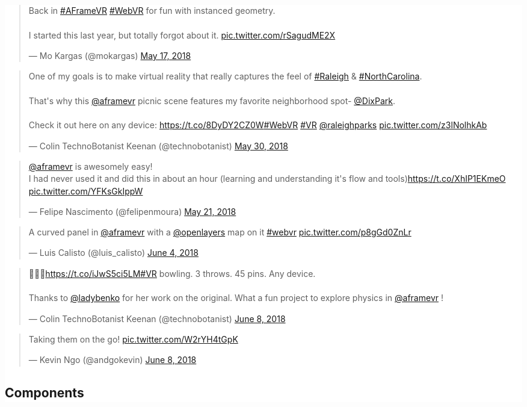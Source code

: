 
<blockquote class="twitter-tweet"><p lang="en" dir="ltr">Back in <a href="https://twitter.com/hashtag/AFrameVR?src=hash&amp;ref_src=twsrc%5Etfw">#AFrameVR</a> <a href="https://twitter.com/hashtag/WebVR?src=hash&amp;ref_src=twsrc%5Etfw">#WebVR</a> for fun with instanced geometry. <br><br>I started this last year, but totally forgot about it. <a href="https://t.co/rSagudME2X">pic.twitter.com/rSagudME2X</a></p>&mdash; Mo Kargas (@mokargas) <a href="https://twitter.com/mokargas/status/997250742325952512?ref_src=twsrc%5Etfw">May 17, 2018</a></blockquote>


<blockquote class="twitter-tweet"><p lang="en" dir="ltr">One of my goals is to make virtual reality that really captures the feel of <a href="https://twitter.com/hashtag/Raleigh?src=hash&amp;ref_src=twsrc%5Etfw">#Raleigh</a> &amp; <a href="https://twitter.com/hashtag/NorthCarolina?src=hash&amp;ref_src=twsrc%5Etfw">#NorthCarolina</a>.<br><br>That&#39;s why this <a href="https://twitter.com/aframevr?ref_src=twsrc%5Etfw">@aframevr</a> picnic scene features my favorite neighborhood spot- <a href="https://twitter.com/DixPark?ref_src=twsrc%5Etfw">@DixPark</a>.<br><br>Check it out here on any device: <a href="https://t.co/8DyDY2CZ0W">https://t.co/8DyDY2CZ0W</a><a href="https://twitter.com/hashtag/WebVR?src=hash&amp;ref_src=twsrc%5Etfw">#WebVR</a> <a href="https://twitter.com/hashtag/VR?src=hash&amp;ref_src=twsrc%5Etfw">#VR</a> <a href="https://twitter.com/raleighparks?ref_src=twsrc%5Etfw">@raleighparks</a> <a href="https://t.co/z3lNolhkAb">pic.twitter.com/z3lNolhkAb</a></p>&mdash; Colin TechnoBotanist Keenan (@technobotanist) <a href="https://twitter.com/technobotanist/status/1001822120656166912?ref_src=twsrc%5Etfw">May 30, 2018</a></blockquote>


<blockquote class="twitter-tweet"><p lang="en" dir="ltr"><a href="https://twitter.com/aframevr?ref_src=twsrc%5Etfw">@aframevr</a> is awesomely easy!<br>I had never used it and did this in about an hour (learning and understanding it&#39;s flow and tools)<a href="https://t.co/XhIP1EKmeO">https://t.co/XhIP1EKmeO</a> <a href="https://t.co/YFKsGkIppW">pic.twitter.com/YFKsGkIppW</a></p>&mdash; Felipe Nascimento (@felipenmoura) <a href="https://twitter.com/felipenmoura/status/998666681592569862?ref_src=twsrc%5Etfw">May 21, 2018</a></blockquote>


<blockquote class="twitter-tweet"><p lang="en" dir="ltr">A curved panel in <a href="https://twitter.com/aframevr?ref_src=twsrc%5Etfw">@aframevr</a> with a <a href="https://twitter.com/openlayers?ref_src=twsrc%5Etfw">@openlayers</a> map on it <a href="https://twitter.com/hashtag/webvr?src=hash&amp;ref_src=twsrc%5Etfw">#webvr</a> <a href="https://t.co/p8gGd0ZnLr">pic.twitter.com/p8gGd0ZnLr</a></p>&mdash; Luis Calisto (@luis_calisto) <a href="https://twitter.com/luis_calisto/status/1003734448674934785?ref_src=twsrc%5Etfw">June 4, 2018</a></blockquote>


<blockquote class="twitter-tweet"><p lang="en" dir="ltr">🎳🎳🎳<a href="https://t.co/iJwS5ci5LM">https://t.co/iJwS5ci5LM</a><a href="https://twitter.com/hashtag/VR?src=hash&amp;ref_src=twsrc%5Etfw">#VR</a> bowling. 3 throws. 45 pins. Any device.<br><br>Thanks to <a href="https://twitter.com/ladybenko?ref_src=twsrc%5Etfw">@ladybenko</a> for her work on the original. What a fun project to explore physics in <a href="https://twitter.com/aframevr?ref_src=twsrc%5Etfw">@aframevr</a> !</p>&mdash; Colin TechnoBotanist Keenan (@technobotanist) <a href="https://twitter.com/technobotanist/status/1005163344721010688?ref_src=twsrc%5Etfw">June 8, 2018</a></blockquote>


<blockquote class="twitter-tweet"><p lang="en" dir="ltr">Taking them on the go! <a href="https://t.co/W2rYH4tGpK">pic.twitter.com/W2rYH4tGpK</a></p>&mdash; Kevin Ngo (@andgokevin) <a href="https://twitter.com/andgokevin/status/1004992831851642880?ref_src=twsrc%5Etfw">June 8, 2018</a></blockquote>


</div>

## Components
